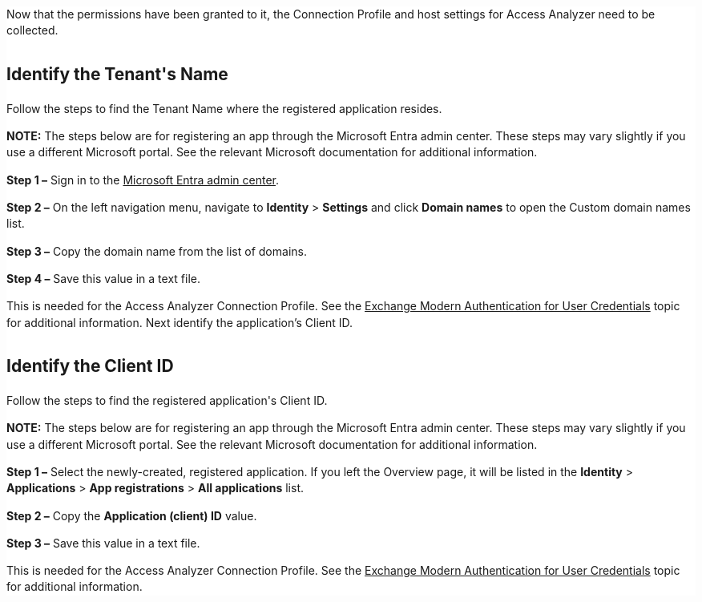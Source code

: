 Now that the permissions have been granted to it, the Connection Profile and host settings for Access Analyzer need to be collected.

## Identify the Tenant's Name

Follow the steps to find the Tenant Name where the registered application resides.

__NOTE:__ The steps below are for registering an app through the Microsoft Entra admin center. These steps may vary slightly if you use a different Microsoft portal. See the relevant Microsoft documentation for additional information.

__Step 1 –__ Sign in to the [Microsoft Entra admin center](https://entra.microsoft.com/).

__Step 2 –__ On the left navigation menu, navigate to __Identity__ > __Settings__ and click __Domain names__ to open the Custom domain names list.

__Step 3 –__ Copy the domain name from the list of domains.

__Step 4 –__ Save this value in a text file.

This is needed for the Access Analyzer Connection Profile. See the [Exchange Modern Authentication for User Credentials](/docs/accessanalyzer/accessanalyzer/enterpriseauditor/admin/settings/connection/profile/exchangemodernauth.md) topic for additional information. Next identify the application’s Client ID.

## Identify the Client ID

Follow the steps to find the registered application's Client ID.

__NOTE:__ The steps below are for registering an app through the Microsoft Entra admin center. These steps may vary slightly if you use a different Microsoft portal. See the relevant Microsoft documentation for additional information.

__Step 1 –__ Select the newly-created, registered application. If you left the Overview page, it will be listed in the __Identity__ > __Applications__ > __App registrations__ > __All applications__ list.

__Step 2 –__ Copy the __Application (client) ID__ value.

__Step 3 –__ Save this value in a text file.

This is needed for the Access Analyzer Connection Profile. See the [Exchange Modern Authentication for User Credentials](/docs/accessanalyzer/accessanalyzer/enterpriseauditor/admin/settings/connection/profile/exchangemodernauth.md) topic for additional information.
